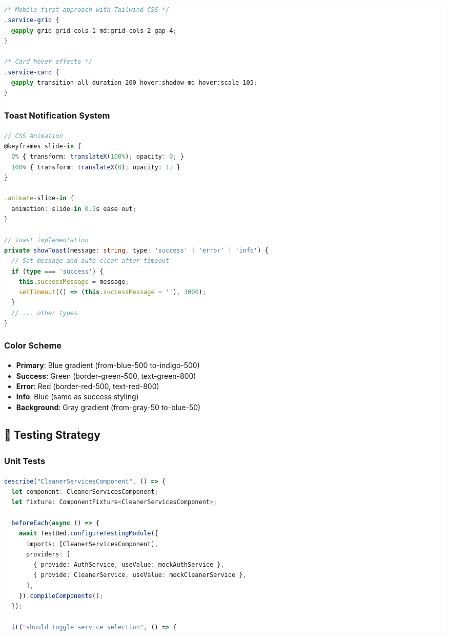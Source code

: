 ```css
/* Mobile-first approach with Tailwind CSS */
.service-grid {
  @apply grid grid-cols-1 md:grid-cols-2 gap-4;
}

/* Card hover effects */
.service-card {
  @apply transition-all duration-200 hover:shadow-md hover:scale-105;
}
```

### Toast Notification System

```typescript
// CSS Animation
@keyframes slide-in {
  0% { transform: translateX(100%); opacity: 0; }
  100% { transform: translateX(0); opacity: 1; }
}

.animate-slide-in {
  animation: slide-in 0.3s ease-out;
}

// Toast implementation
private showToast(message: string, type: 'success' | 'error' | 'info') {
  // Set message and auto-clear after timeout
  if (type === 'success') {
    this.successMessage = message;
    setTimeout(() => (this.successMessage = ''), 3000);
  }
  // ... other types
}
```

### Color Scheme

- **Primary**: Blue gradient (from-blue-500 to-indigo-500)
- **Success**: Green (border-green-500, text-green-800)
- **Error**: Red (border-red-500, text-red-800)
- **Info**: Blue (same as success styling)
- **Background**: Gray gradient (from-gray-50 to-blue-50)

## 🧪 Testing Strategy

### Unit Tests

```typescript
describe("CleanerServicesComponent", () => {
  let component: CleanerServicesComponent;
  let fixture: ComponentFixture<CleanerServicesComponent>;

  beforeEach(async () => {
    await TestBed.configureTestingModule({
      imports: [CleanerServicesComponent],
      providers: [
        { provide: AuthService, useValue: mockAuthService },
        { provide: CleanerService, useValue: mockCleanerService },
      ],
    }).compileComponents();
  });

  it("should toggle service selection", () => {
```